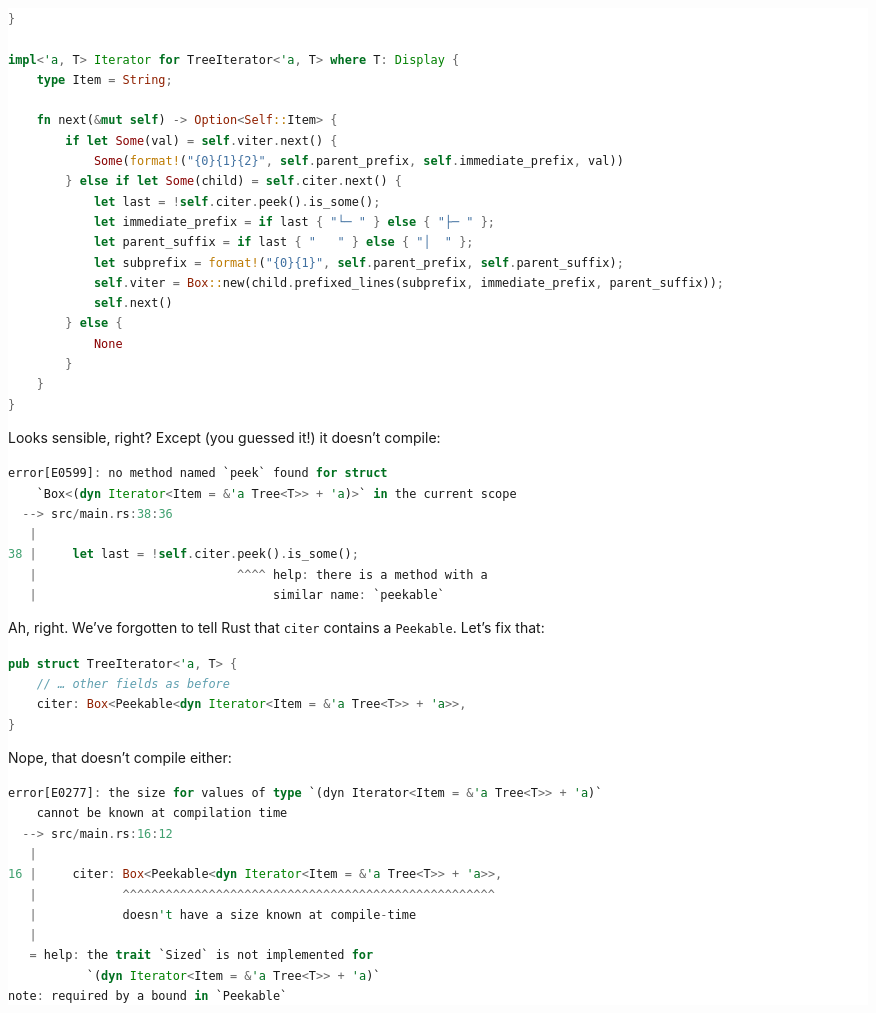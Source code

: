 ```rust
}

impl<'a, T> Iterator for TreeIterator<'a, T> where T: Display {
    type Item = String;

    fn next(&mut self) -> Option<Self::Item> {
        if let Some(val) = self.viter.next() {
            Some(format!("{0}{1}{2}", self.parent_prefix, self.immediate_prefix, val))
        } else if let Some(child) = self.citer.next() {
            let last = !self.citer.peek().is_some();
            let immediate_prefix = if last { "└─ " } else { "├─ " };
            let parent_suffix = if last { "   " } else { "│  " };
            let subprefix = format!("{0}{1}", self.parent_prefix, self.parent_suffix);
            self.viter = Box::new(child.prefixed_lines(subprefix, immediate_prefix, parent_suffix));
            self.next()
        } else {
            None
        }
    }
}
```

Looks sensible, right? Except (you guessed it!) it doesn’t compile:

```rust
error[E0599]: no method named `peek` found for struct
    `Box<(dyn Iterator<Item = &'a Tree<T>> + 'a)>` in the current scope
  --> src/main.rs:38:36
   |
38 |     let last = !self.citer.peek().is_some();
   |                            ^^^^ help: there is a method with a
   |                                 similar name: `peekable`
```

Ah, right. We’ve forgotten to tell Rust that `citer` contains a `Peekable`. Let’s fix that:

```rust
pub struct TreeIterator<'a, T> {
    // … other fields as before
    citer: Box<Peekable<dyn Iterator<Item = &'a Tree<T>> + 'a>>,
}
```

Nope, that doesn’t compile either:

```rust
error[E0277]: the size for values of type `(dyn Iterator<Item = &'a Tree<T>> + 'a)`
    cannot be known at compilation time
  --> src/main.rs:16:12
   |
16 |     citer: Box<Peekable<dyn Iterator<Item = &'a Tree<T>> + 'a>>,
   |            ^^^^^^^^^^^^^^^^^^^^^^^^^^^^^^^^^^^^^^^^^^^^^^^^^^^^
   |            doesn't have a size known at compile-time
   |
   = help: the trait `Sized` is not implemented for
           `(dyn Iterator<Item = &'a Tree<T>> + 'a)`
note: required by a bound in `Peekable`
```


 [1]: /2023/07/06/learning-to-learn-rust/
 [2]: https://github.com/nathell/treeviewer
 [3]: https://github.com/gyscos/cursive
 [4]: https://doc.rust-lang.org/stable/std/iter/struct.Peekable.html
 [5]: https://fasterthanli.me/articles/recursive-iterators-rust
 [6]: https://doc.rust-lang.org/std/iter/trait.Iterator.html#method.map
 [7]: https://play.rust-lang.org/?version=stable&mode=debug&edition=2018&gist=c2cf6a965c3637553edd95eecc1993cd
 [8]: https://doc.rust-lang.org/std/iter/struct.Once.html
 [9]: /2023/07/06/learning-to-learn-rust/
 [10]: https://mastodon.social/@nathell/110725780205595986
 [11]: https://fasterthanli.me/